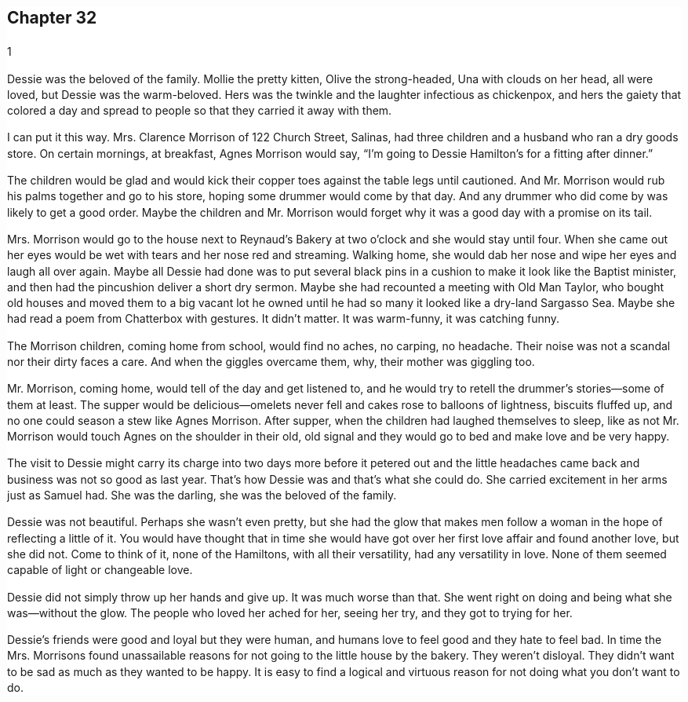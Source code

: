 ## Chapter 32

1

Dessie was the beloved of the family. Mollie the pretty kitten, Olive the strong-headed, Una with clouds on her head, all were loved, but Dessie was the warm-beloved. Hers was the twinkle and the laughter infectious as chickenpox, and hers the gaiety that colored a day and spread to people so that they carried it away with them.

I can put it this way. Mrs. Clarence Morrison of 122 Church Street, Salinas, had three children and a husband who ran a dry goods store. On certain mornings, at breakfast, Agnes Morrison would say, “I’m going to Dessie Hamilton’s for a fitting after dinner.”

The children would be glad and would kick their copper toes against the table legs until cautioned. And Mr. Morrison would rub his palms together and go to his store, hoping some drummer would come by that day. And any drummer who did come by was likely to get a good order. Maybe the children and Mr. Morrison would forget why it was a good day with a promise on its tail.

Mrs. Morrison would go to the house next to Reynaud’s Bakery at two o’clock and she would stay until four. When she came out her eyes would be wet with tears and her nose red and streaming. Walking home, she would dab her nose and wipe her eyes and laugh all over again. Maybe all Dessie had done was to put several black pins in a cushion to make it look like the Baptist minister, and then had the pincushion deliver a short dry sermon. Maybe she had recounted a meeting with Old Man Taylor, who bought old houses and moved them to a big vacant lot he owned until he had so many it looked like a dry-land Sargasso Sea. Maybe she had read a poem from Chatterbox with gestures. It didn’t matter. It was warm-funny, it was catching funny.

The Morrison children, coming home from school, would find no aches, no carping, no headache. Their noise was not a scandal nor their dirty faces a care. And when the giggles overcame them, why, their mother was giggling too.

Mr. Morrison, coming home, would tell of the day and get listened to, and he would try to retell the drummer’s stories—some of them at least. The supper would be delicious—omelets never fell and cakes rose to balloons of lightness, biscuits fluffed up, and no one could season a stew like Agnes Morrison. After supper, when the children had laughed themselves to sleep, like as not Mr. Morrison would touch Agnes on the shoulder in their old, old signal and they would go to bed and make love and be very happy.

The visit to Dessie might carry its charge into two days more before it petered out and the little headaches came back and business was not so good as last year. That’s how Dessie was and that’s what she could do. She carried excitement in her arms just as Samuel had. She was the darling, she was the beloved of the family.

Dessie was not beautiful. Perhaps she wasn’t even pretty, but she had the glow that makes men follow a woman in the hope of reflecting a little of it. You would have thought that in time she would have got over her first love affair and found another love, but she did not. Come to think of it, none of the Hamiltons, with all their versatility, had any versatility in love. None of them seemed capable of light or changeable love.

Dessie did not simply throw up her hands and give up. It was much worse than that. She went right on doing and being what she was—without the glow. The people who loved her ached for her, seeing her try, and they got to trying for her.

Dessie’s friends were good and loyal but they were human, and humans love to feel good and they hate to feel bad. In time the Mrs. Morrisons found unassailable reasons for not going to the little house by the bakery. They weren’t disloyal. They didn’t want to be sad as much as they wanted to be happy. It is easy to find a logical and virtuous reason for not doing what you don’t want to do.
